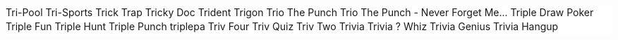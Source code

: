 Tri-Pool
Tri-Sports
Trick Trap
Tricky Doc
Trident
Trigon
Trio The Punch
Trio The Punch - Never Forget Me...
Triple Draw Poker
Triple Fun
Triple Hunt
Triple Punch
triplepa
Triv Four
Triv Quiz
Triv Two
Trivia
Trivia ? Whiz
Trivia Genius
Trivia Hangup
